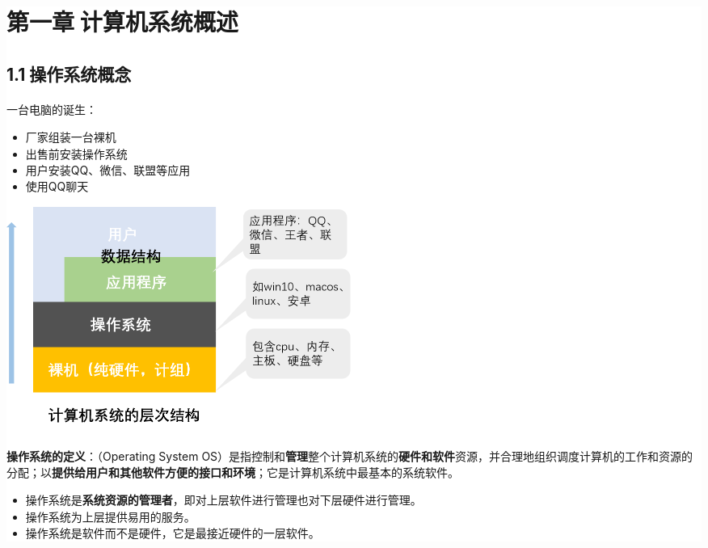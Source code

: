 # 第一章 计算机系统概述

## 1.1 操作系统概念

一台电脑的诞生：

- 厂家组装一台裸机
- 出售前安装操作系统
- 用户安装QQ、微信、联盟等应用
- 使用QQ聊天

<img src="image/操作系统层次结构.png" style="zoom:50%;" />

**操作系统的定义**：（Operating System OS）是指控制和**管理**整个计算机系统的**硬件和软件**资源，并合理地组织调度计算机的工作和资源的分配；以**提供给用户和其他软件方便的接口和环境**；它是计算机系统中最基本的系统软件。

- 操作系统是**系统资源的管理者**，即对上层软件进行管理也对下层硬件进行管理。
- 操作系统为上层提供易用的服务。
- 操作系统是软件而不是硬件，它是最接近硬件的一层软件。
